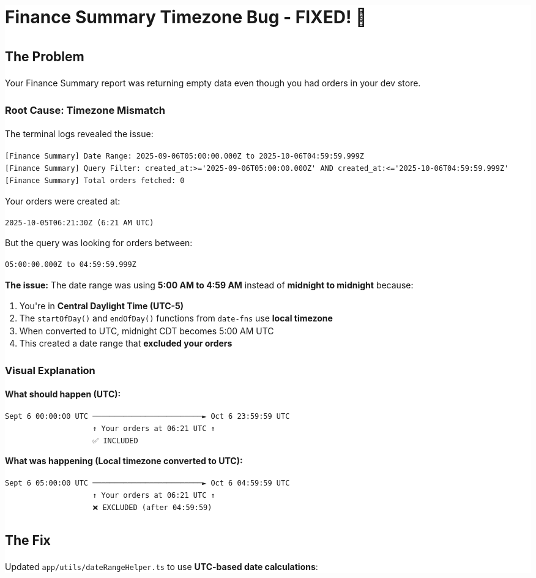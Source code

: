 # Finance Summary Timezone Bug - FIXED! 🎉

## The Problem

Your Finance Summary report was returning empty data even though you had orders in your dev store.

### Root Cause: Timezone Mismatch

The terminal logs revealed the issue:

```
[Finance Summary] Date Range: 2025-09-06T05:00:00.000Z to 2025-10-06T04:59:59.999Z
[Finance Summary] Query Filter: created_at:>='2025-09-06T05:00:00.000Z' AND created_at:<='2025-10-06T04:59:59.999Z'
[Finance Summary] Total orders fetched: 0
```

Your orders were created at:
```
2025-10-05T06:21:30Z (6:21 AM UTC)
```

But the query was looking for orders between:
```
05:00:00.000Z to 04:59:59.999Z
```

**The issue:** The date range was using **5:00 AM to 4:59 AM** instead of **midnight to midnight** because:

1. You're in **Central Daylight Time (UTC-5)**
2. The `startOfDay()` and `endOfDay()` functions from `date-fns` use **local timezone**
3. When converted to UTC, midnight CDT becomes 5:00 AM UTC
4. This created a date range that **excluded your orders**

### Visual Explanation

**What should happen (UTC):**
```
Sept 6 00:00:00 UTC ─────────────────────────► Oct 6 23:59:59 UTC
                    ↑ Your orders at 06:21 UTC ↑
                    ✅ INCLUDED
```

**What was happening (Local timezone converted to UTC):**
```
Sept 6 05:00:00 UTC ─────────────────────────► Oct 6 04:59:59 UTC
                    ↑ Your orders at 06:21 UTC ↑
                    ❌ EXCLUDED (after 04:59:59)
```

## The Fix

Updated `app/utils/dateRangeHelper.ts` to use **UTC-based date calculations**:
